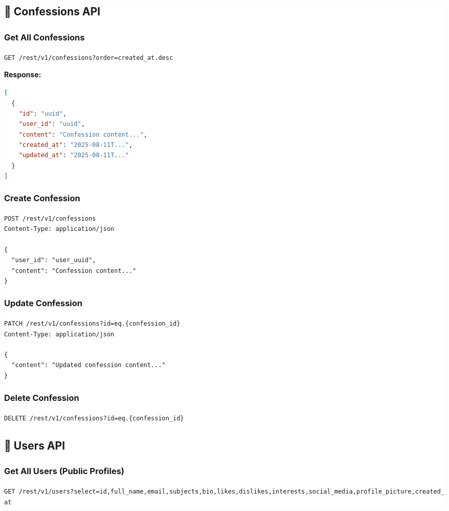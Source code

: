 ## 🔮 Confessions API

### Get All Confessions
```http
GET /rest/v1/confessions?order=created_at.desc
```

**Response:**
```json
[
  {
    "id": "uuid",
    "user_id": "uuid",
    "content": "Confession content...",
    "created_at": "2025-08-11T...",
    "updated_at": "2025-08-11T..."
  }
]
```

### Create Confession
```http
POST /rest/v1/confessions
Content-Type: application/json

{
  "user_id": "user_uuid",
  "content": "Confession content..."
}
```

### Update Confession
```http
PATCH /rest/v1/confessions?id=eq.{confession_id}
Content-Type: application/json

{
  "content": "Updated confession content..."
}
```

### Delete Confession
```http
DELETE /rest/v1/confessions?id=eq.{confession_id}
```

## 👥 Users API

### Get All Users (Public Profiles)
```http
GET /rest/v1/users?select=id,full_name,email,subjects,bio,likes,dislikes,interests,social_media,profile_picture,created_at
```
